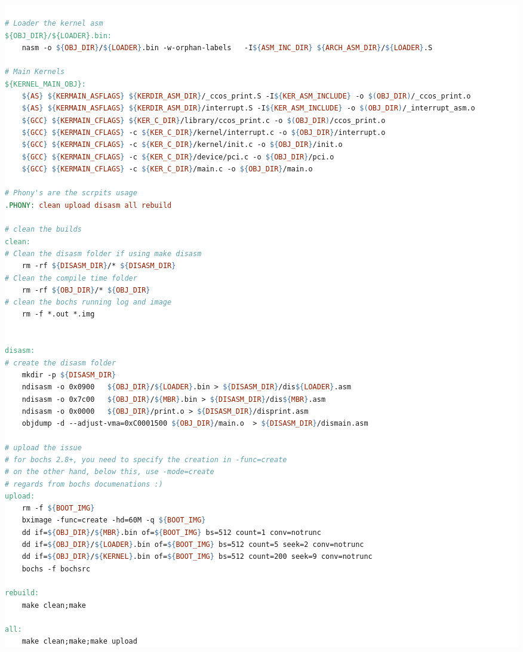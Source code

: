 ```makefile

# Loader the kernel asm
${OBJ_DIR}/${LOADER}.bin:
	nasm -o ${OBJ_DIR}/${LOADER}.bin -w-orphan-labels	-I${ASM_INC_DIR} ${ARCH_ASM_DIR}/${LOADER}.S

# Main Kernels
${KERNEL_MAIN_OBJ}:
	${AS} ${KERMAIN_ASFLAGS} ${KERDIR_ASM_DIR}/_ccos_print.S -I${KER_ASM_INCLUDE} -o $(OBJ_DIR)/_ccos_print.o
	${AS} ${KERMAIN_ASFLAGS} ${KERDIR_ASM_DIR}/interrupt.S -I${KER_ASM_INCLUDE} -o $(OBJ_DIR)/_interrupt_asm.o
	${GCC} ${KERMAIN_CFLAGS} ${KER_C_DIR}/library/ccos_print.c -o $(OBJ_DIR)/ccos_print.o
	${GCC} ${KERMAIN_CFLAGS} -c ${KER_C_DIR}/kernel/interrupt.c -o ${OBJ_DIR}/interrupt.o
	${GCC} ${KERMAIN_CFLAGS} -c ${KER_C_DIR}/kernel/init.c -o ${OBJ_DIR}/init.o
	${GCC} ${KERMAIN_CFLAGS} -c ${KER_C_DIR}/device/pci.c -o ${OBJ_DIR}/pci.o
	${GCC} ${KERMAIN_CFLAGS} -c ${KER_C_DIR}/main.c -o ${OBJ_DIR}/main.o

# Phony's are the scrpits usage
.PHONY: clean upload disasm all rebuild

# clean the builds
clean:
# Clean the disasm folder if using make disasm
	rm -rf ${DISASM_DIR}/* ${DISASM_DIR}
# Clean the compile time folder	
	rm -rf ${OBJ_DIR}/* ${OBJ_DIR}
# clean the bochs running log and image
	rm -f *.out *.img
	

disasm:
# create the disasm folder
	mkdir -p ${DISASM_DIR}
	ndisasm -o 0x0900 	${OBJ_DIR}/${LOADER}.bin > ${DISASM_DIR}/dis${LOADER}.asm
	ndisasm -o 0x7c00	${OBJ_DIR}/${MBR}.bin > ${DISASM_DIR}/dis${MBR}.asm
	ndisasm -o 0x0000	${OBJ_DIR}/print.o > ${DISASM_DIR}/disprint.asm
	objdump -d --adjust-vma=0xC0001500 ${OBJ_DIR}/main.o  > ${DISASM_DIR}/dismain.asm

# upload the issue
# for bochs 2.8+, you need to specify the creation in -func=create
# on the other hand, below this, use -mode=create
# regards from bochs documenations :)
upload:
	rm -f ${BOOT_IMG}
	bximage -func=create -hd=60M -q ${BOOT_IMG}
	dd if=${OBJ_DIR}/${MBR}.bin of=${BOOT_IMG} bs=512 count=1 conv=notrunc
	dd if=${OBJ_DIR}/${LOADER}.bin of=${BOOT_IMG} bs=512 count=5 seek=2 conv=notrunc
	dd if=${OBJ_DIR}/${KERNEL}.bin of=${BOOT_IMG} bs=512 count=200 seek=9 conv=notrunc
	bochs -f bochsrc

rebuild:
	make clean;make

all:
	make clean;make;make upload
```
